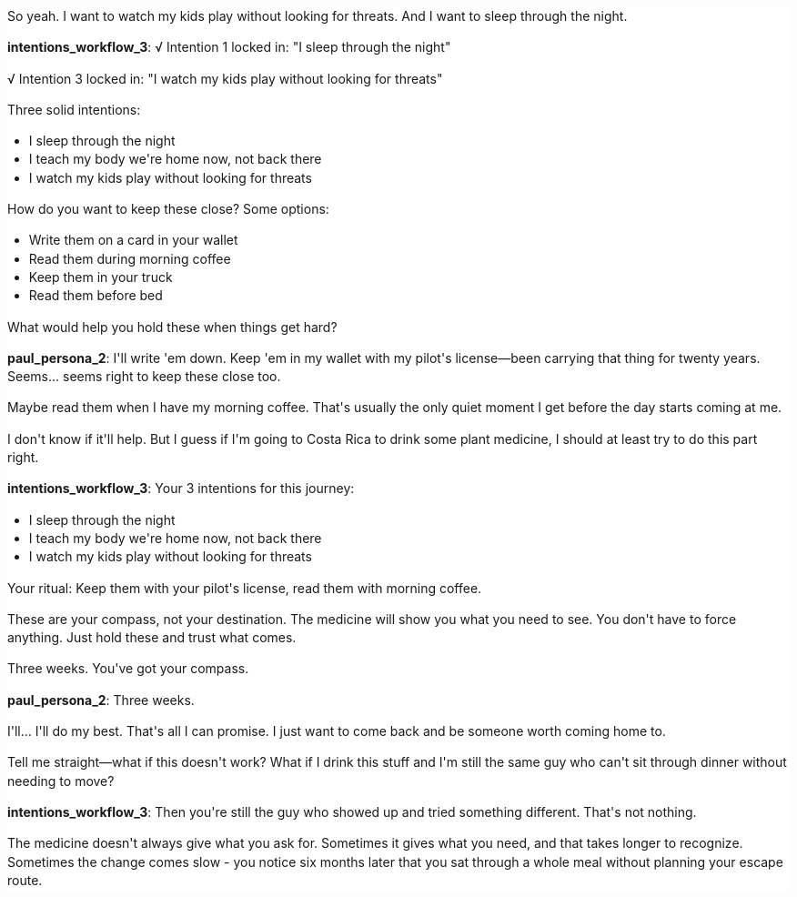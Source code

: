 So yeah. I want to watch my kids play without looking for threats. And I want to sleep through the night.


**intentions_workflow_3**: √ Intention 1 locked in: "I sleep through the night"

√ Intention 3 locked in: "I watch my kids play without looking for threats"

Three solid intentions:
- I sleep through the night
- I teach my body we're home now, not back there  
- I watch my kids play without looking for threats

How do you want to keep these close? Some options:
- Write them on a card in your wallet
- Read them during morning coffee
- Keep them in your truck
- Read them before bed

What would help you hold these when things get hard?


**paul_persona_2**: I'll write 'em down. Keep 'em in my wallet with my pilot's license—been carrying that thing for twenty years. Seems... seems right to keep these close too.

Maybe read them when I have my morning coffee. That's usually the only quiet moment I get before the day starts coming at me.

I don't know if it'll help. But I guess if I'm going to Costa Rica to drink some plant medicine, I should at least try to do this part right.


**intentions_workflow_3**: Your 3 intentions for this journey:
- I sleep through the night
- I teach my body we're home now, not back there
- I watch my kids play without looking for threats

Your ritual: Keep them with your pilot's license, read them with morning coffee.

These are your compass, not your destination. The medicine will show you what you need to see. You don't have to force anything. Just hold these and trust what comes.

Three weeks. You've got your compass.


**paul_persona_2**: Three weeks.

I'll... I'll do my best. That's all I can promise. I just want to come back and be someone worth coming home to.

Tell me straight—what if this doesn't work? What if I drink this stuff and I'm still the same guy who can't sit through dinner without needing to move?


**intentions_workflow_3**: Then you're still the guy who showed up and tried something different. That's not nothing.

The medicine doesn't always give what you ask for. Sometimes it gives what you need, and that takes longer to recognize. Sometimes the change comes slow - you notice six months later that you sat through a whole meal without planning your escape route.
